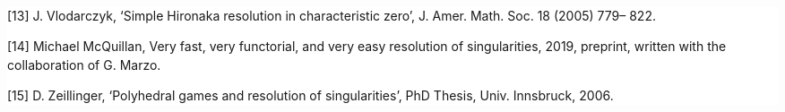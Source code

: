 [13] J. Vlodarczyk, ‘Simple Hironaka resolution in characteristic zero’, J. Amer. Math. Soc. 18 (2005) 779– 822.

[14] Michael McQuillan, Very fast, very functorial, and very easy resolution of singularities, 2019, preprint, written
with the collaboration of G. Marzo.

[15] D. Zeillinger, ‘Polyhedral games and resolution of singularities’, PhD Thesis, Univ. Innsbruck, 2006.
